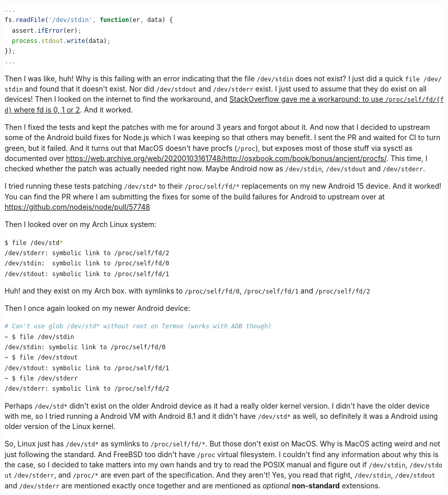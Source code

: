 
```js
...
fs.readFile('/dev/stdin', function(er, data) {
  assert.ifError(er);
  process.stdout.write(data);
});
...
```

Then I was like, huh! Why is this failing with an error indicating that the file `/dev/stdin` does not exist? I just did a quick `file /dev/stdin` and found that it doesn't exist. Nor did `/dev/stdout` and `/dev/stderr` exist. I just used to assume that they do exist on all devices! Then I looked on the internet to find the workaround, and [StackOverflow gave me a workaround: to use `/proc/self/fd/{fd}` where fd is 0, 1 or 2](https://stackoverflow.com/a/24598112). And it worked.

Then I fixed the tests and kept the patches with me for around 3 years and forgot about it. And now that I decided to upstream some of the Android build fixes for Node.js which I was keeping so that others may benefit. I sent the PR and waited for CI to turn green, but it failed. And it turns out that MacOS doesn't have procfs (`/proc`), but exposes most of those stuff via sysctl as documented over https://web.archive.org/web/20200103161748/http://osxbook.com/book/bonus/ancient/procfs/. This time, I checked whether the patch was actually needed right now. Maybe Android now as `/dev/stdin`, `/dev/stdout` and `/dev/stderr`.


I tried running these tests patching `/dev/std*` to their `/proc/self/fd/*` replacements on my new Android 15 device. And it worked! You can find the PR where I am submitting the fixes for some of the build failures for Android to upstream over at https://github.com/nodejs/node/pull/57748

Then I looked over on my Arch Linux system:

```bash
$ file /dev/std*
/dev/stderr: symbolic link to /proc/self/fd/2
/dev/stdin:  symbolic link to /proc/self/fd/0
/dev/stdout: symbolic link to /proc/self/fd/1
```
Huh! and they exist on my Arch box. with symlinks to `/proc/self/fd/0`, `/proc/self/fd/1` and `/proc/self/fd/2`

Then I once again looked on my newer Android device:
```bash
# Can't use glob /dev/std* without root on Termux (works with ADB though)
~ $ file /dev/stdin
/dev/stdin: symbolic link to /proc/self/fd/0
~ $ file /dev/stdout
/dev/stdout: symbolic link to /proc/self/fd/1
~ $ file /dev/stderr
/dev/stderr: symbolic link to /proc/self/fd/2
```

Perhaps `/dev/std*` didn't exist on the older Android device as it had a really older kernel version. I didn't have the older device with me, so I tried running a Android VM with Android 8.1 and it didn't have `/dev/std*` as well, so definitely it was a Android using older version of the Linux kernel.

So, Linux just has `/dev/std*` as symlinks to `/proc/self/fd/*`. But those don't exist on MacOS. Why is MacOS acting weird and not just following the standard. And FreeBSD too didn't have `/proc` virtual filesystem. I couldn't find any information about why this is the case, so I decided to take matters into my own hands and try to read the POSIX manual and figure out if `/dev/stdin`, `/dev/stdout` `/dev/stderr`, and `/proc/*` are even part of the specification. And they aren't! Yes, you read that right, `/dev/stdin`, `/dev/stdout` and `/dev/stderr` are mentioned exactly once together and are mentioned as *optional* **non-standard** extensions.
